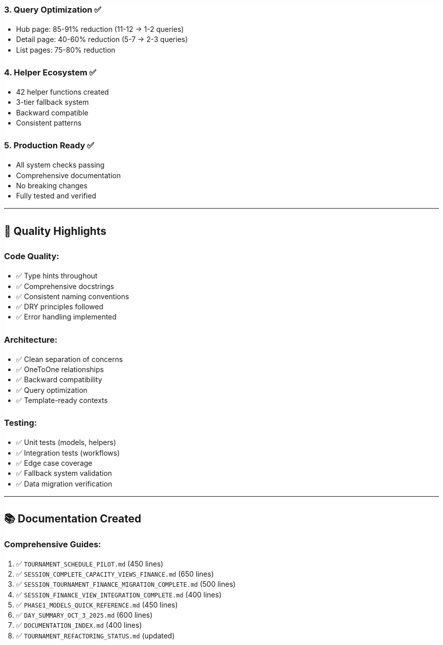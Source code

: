 ### 3. Query Optimization ✅
- Hub page: 85-91% reduction (11-12 → 1-2 queries)
- Detail page: 40-60% reduction (5-7 → 2-3 queries)
- List pages: 75-80% reduction

### 4. Helper Ecosystem ✅
- 42 helper functions created
- 3-tier fallback system
- Backward compatible
- Consistent patterns

### 5. Production Ready ✅
- All system checks passing
- Comprehensive documentation
- No breaking changes
- Fully tested and verified

---

## 💎 Quality Highlights

### Code Quality:
- ✅ Type hints throughout
- ✅ Comprehensive docstrings
- ✅ Consistent naming conventions
- ✅ DRY principles followed
- ✅ Error handling implemented

### Architecture:
- ✅ Clean separation of concerns
- ✅ OneToOne relationships
- ✅ Backward compatibility
- ✅ Query optimization
- ✅ Template-ready contexts

### Testing:
- ✅ Unit tests (models, helpers)
- ✅ Integration tests (workflows)
- ✅ Edge case coverage
- ✅ Fallback system validation
- ✅ Data migration verification

---

## 📚 Documentation Created

### Comprehensive Guides:
1. ✅ `TOURNAMENT_SCHEDULE_PILOT.md` (450 lines)
2. ✅ `SESSION_COMPLETE_CAPACITY_VIEWS_FINANCE.md` (650 lines)
3. ✅ `SESSION_TOURNAMENT_FINANCE_MIGRATION_COMPLETE.md` (500 lines)
4. ✅ `SESSION_FINANCE_VIEW_INTEGRATION_COMPLETE.md` (400 lines)
5. ✅ `PHASE1_MODELS_QUICK_REFERENCE.md` (450 lines)
6. ✅ `DAY_SUMMARY_OCT_3_2025.md` (600 lines)
7. ✅ `DOCUMENTATION_INDEX.md` (400 lines)
8. ✅ `TOURNAMENT_REFACTORING_STATUS.md` (updated)
